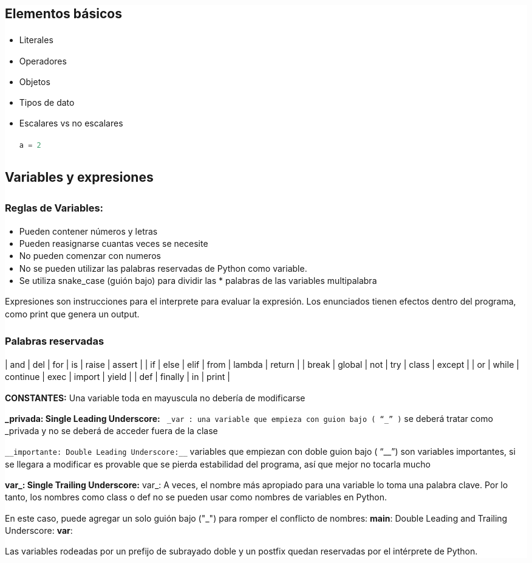## Elementos básicos
* Literales
* Operadores
* Objetos
* Tipos de dato
* Escalares vs no escalares

  ```python
  a = 2
  ```

## Variables y expresiones

### Reglas de Variables:
* Pueden contener números y letras
* Pueden reasignarse cuantas veces se necesite
* No pueden comenzar con numeros
* No se pueden utilizar las palabras reservadas de Python como variable.
* Se utiliza snake_case (guión bajo) para dividir las * palabras de las variables multipalabra

Expresiones son instrucciones para el interprete para evaluar la expresión. Los enunciados tienen efectos dentro del programa, como print que genera un output.

### Palabras reservadas

| and | del | for | is | raise | assert |
| if | else | elif | from | lambda | return |
| break | global | not | try | class | except |
| or | while | continue | exec | import | yield |
| def | finally | in | print |

**CONSTANTES:** Una variable toda en mayuscula no debería de modificarse

**_privada: Single Leading Underscore:** ` _var : una variable que empieza con guion bajo ( “_” )` se deberá tratar como _privada y no se deberá de acceder fuera de la clase

``__importante: Double Leading Underscore:__`` variables que empiezan con doble guion bajo ( “__”) son variables importantes, si se llegara a modificar es provable que se pierda estabilidad del programa, así que mejor no tocarla mucho

**var_: Single Trailing Underscore:** var_: A veces, el nombre más apropiado para una variable lo toma una palabra clave. Por lo tanto, los nombres como class o def no se pueden usar como nombres de variables en Python. 

En este caso, puede agregar un solo guión bajo ("_") para romper el conflicto de nombres:
__main__: Double Leading and Trailing Underscore: __var__: 

Las variables rodeadas por un prefijo de subrayado doble y un postfix quedan reservadas por el intérprete de Python.
